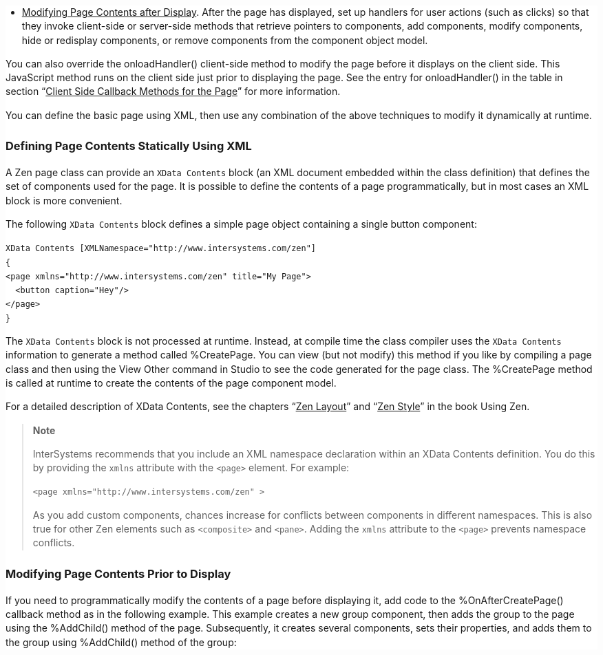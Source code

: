 -   [Modifying Page Contents after Display](#GZAP_page_dynamic_client). After the page has displayed, set up handlers for user actions (such as clicks) so that they invoke client-side or server-side methods that retrieve pointers to components, add components, modify components, hide or redisplay components, or remove components from the component object model.

You can also override the onloadHandler() client-side method to modify the page before it displays on the client side. This JavaScript method runs on the client side just prior to displaying the page. See the entry for onloadHandler() in the table in section “[Client Side Callback Methods for the Page](#GZAP_programming_page_callbacks)” for more information.

You can define the basic page using XML, then use any combination of the above techniques to modify it dynamically at runtime.

### Defining Page Contents Statically Using XML

A Zen page class can provide an `XData Contents` block (an XML document embedded within the class definition) that defines the set of components used for the page. It is possible to define the contents of a page programmatically, but in most cases an XML block is more convenient.

The following `XData Contents` block defines a simple page object containing a single button component:

    XData Contents [XMLNamespace="http://www.intersystems.com/zen"]
    {
    <page xmlns="http://www.intersystems.com/zen" title="My Page">
      <button caption="Hey"/>
    </page>
    }

The `XData Contents` block is not processed at runtime. Instead, at compile time the class compiler uses the `XData Contents` information to generate a method called %CreatePage. You can view (but not modify) this method if you like by compiling a page class and then using the View Other command in Studio to see the code generated for the page class. The %CreatePage method is called at runtime to create the contents of the page component model.

For a detailed description of XData Contents, see the chapters “[Zen Layout](GZEN_layout)” and “[Zen Style](GZEN_style)” in the book Using Zen.

> **Note**
>
> InterSystems recommends that you include an XML namespace declaration within an XData Contents definition. You do this by providing the `xmlns` attribute with the `<page>` element. For example:
>
> `<page xmlns="http://www.intersystems.com/zen" >`
>
> As you add custom components, chances increase for conflicts between components in different namespaces. This is also true for other Zen elements such as `<composite>` and `<pane>`. Adding the `xmlns` attribute to the `<page>` prevents namespace conflicts.

### Modifying Page Contents Prior to Display

If you need to programmatically modify the contents of a page before displaying it, add code to the %OnAfterCreatePage() callback method as in the following example. This example creates a new group component, then adds the group to the page using the %AddChild() method of the page. Subsequently, it creates several components, sets their properties, and adds them to the group using %AddChild() method of the group:
